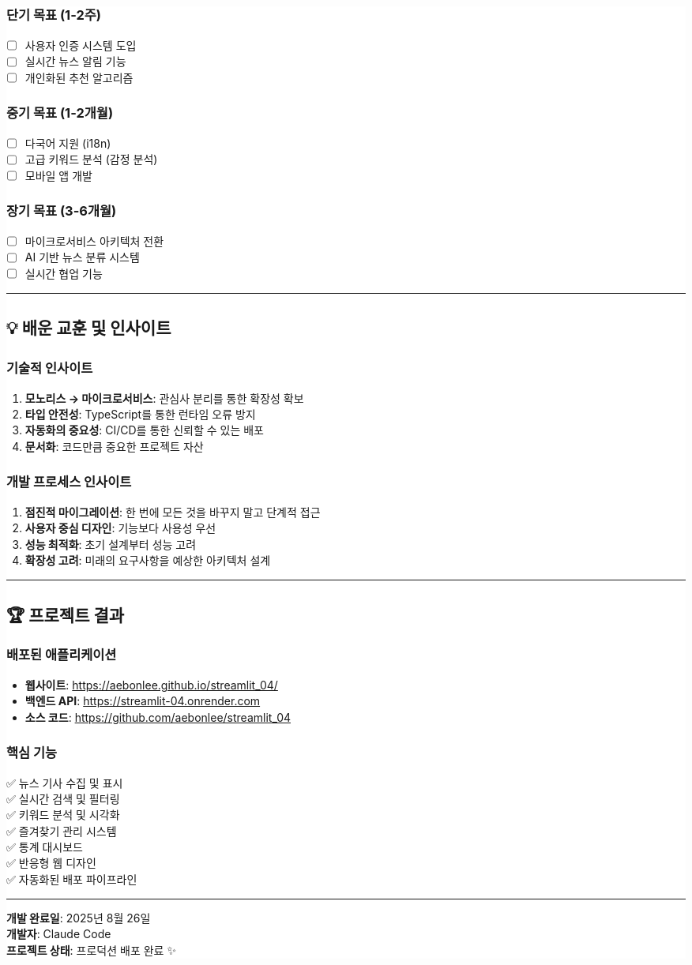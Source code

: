 ### 단기 목표 (1-2주)
- [ ] 사용자 인증 시스템 도입
- [ ] 실시간 뉴스 알림 기능
- [ ] 개인화된 추천 알고리즘

### 중기 목표 (1-2개월)
- [ ] 다국어 지원 (i18n)
- [ ] 고급 키워드 분석 (감정 분석)
- [ ] 모바일 앱 개발

### 장기 목표 (3-6개월)
- [ ] 마이크로서비스 아키텍처 전환
- [ ] AI 기반 뉴스 분류 시스템
- [ ] 실시간 협업 기능

---

## 💡 배운 교훈 및 인사이트

### 기술적 인사이트
1. **모노리스 → 마이크로서비스**: 관심사 분리를 통한 확장성 확보
2. **타입 안전성**: TypeScript를 통한 런타임 오류 방지
3. **자동화의 중요성**: CI/CD를 통한 신뢰할 수 있는 배포
4. **문서화**: 코드만큼 중요한 프로젝트 자산

### 개발 프로세스 인사이트
1. **점진적 마이그레이션**: 한 번에 모든 것을 바꾸지 말고 단계적 접근
2. **사용자 중심 디자인**: 기능보다 사용성 우선
3. **성능 최적화**: 초기 설계부터 성능 고려
4. **확장성 고려**: 미래의 요구사항을 예상한 아키텍처 설계

---

## 🏆 프로젝트 결과

### 배포된 애플리케이션
- **웹사이트**: https://aebonlee.github.io/streamlit_04/
- **백엔드 API**: https://streamlit-04.onrender.com
- **소스 코드**: https://github.com/aebonlee/streamlit_04

### 핵심 기능
✅ 뉴스 기사 수집 및 표시  
✅ 실시간 검색 및 필터링  
✅ 키워드 분석 및 시각화  
✅ 즐겨찾기 관리 시스템  
✅ 통계 대시보드  
✅ 반응형 웹 디자인  
✅ 자동화된 배포 파이프라인  

---

**개발 완료일**: 2025년 8월 26일  
**개발자**: Claude Code  
**프로젝트 상태**: 프로덕션 배포 완료 ✨
